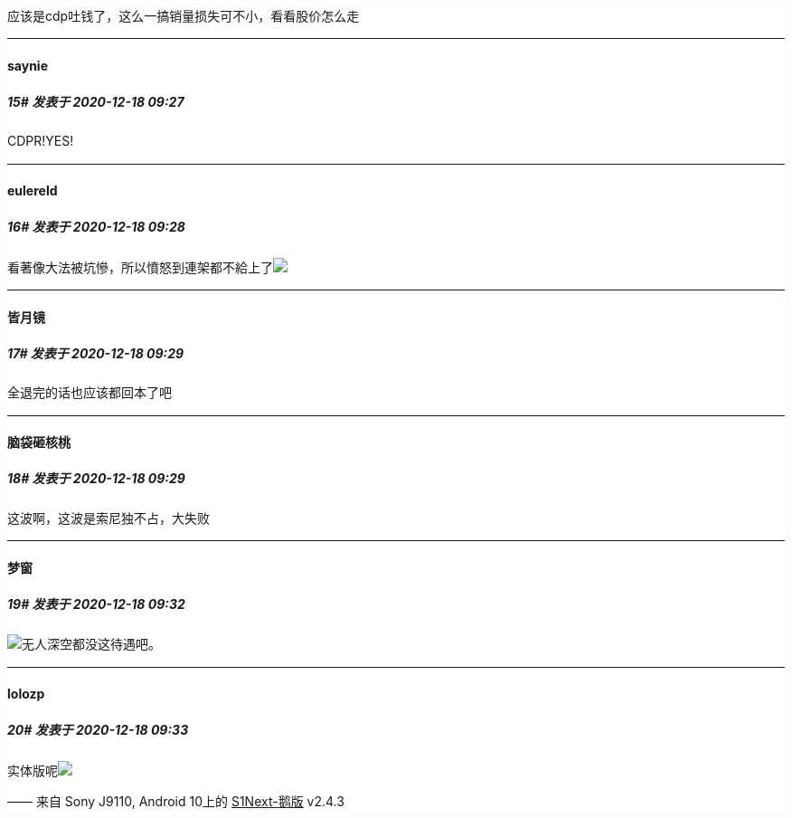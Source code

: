 应该是cdp吐钱了，这么一搞销量损失可不小，看看股价怎么走


-----

####  saynie  
##### 15#       发表于 2020-12-18 09:27


CDPR!YES!


-----

####  eulereld  
##### 16#       发表于 2020-12-18 09:28


看著像大法被坑慘，所以憤怒到連架都不給上了<img src="https://static.saraba1st.com/image/smiley/face2017/053.png" referrerpolicy="no-referrer">


-----

####  皆月镜  
##### 17#       发表于 2020-12-18 09:29


全退完的话也应该都回本了吧


-----

####  脑袋砸核桃  
##### 18#       发表于 2020-12-18 09:29


这波啊，这波是索尼独不占，大失败


-----

####  梦窗  
##### 19#       发表于 2020-12-18 09:32


<img src="https://static.saraba1st.com/image/smiley/face2017/067.png" referrerpolicy="no-referrer">无人深空都没这待遇吧。


-----

####  lolozp  
##### 20#       发表于 2020-12-18 09:33


实体版呢<img src="https://static.saraba1st.com/image/smiley/face2017/019.png" referrerpolicy="no-referrer">

—— 来自 Sony J9110, Android 10上的 [S1Next-鹅版](https://github.com/ykrank/S1-Next/releases) v2.4.3
